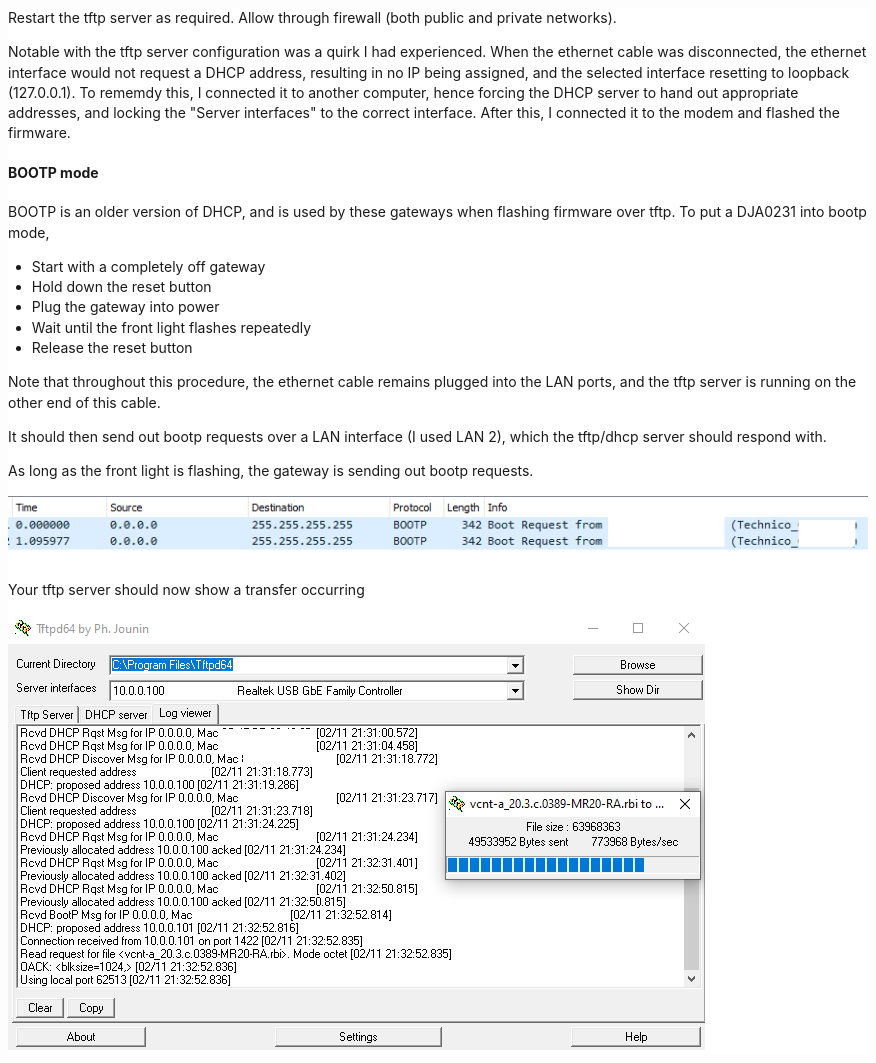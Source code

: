Restart the tftp server as required. Allow through firewall (both public and private networks).

Notable with the tftp server configuration was a quirk I had experienced. When the ethernet cable was disconnected, the ethernet interface would not request a DHCP address, resulting in no IP being assigned, and the selected interface resetting to loopback (127.0.0.1). To rememdy this, I connected it to another computer, hence forcing the DHCP server to hand out appropriate addresses, and locking the "Server interfaces" to the correct interface. After this, I connected it to the modem and flashed the firmware.

#### BOOTP mode

BOOTP is an older version of DHCP, and is used by these gateways when flashing firmware over tftp. To put a DJA0231 into bootp mode,

 - Start with a completely off gateway
 - Hold down the reset button
 - Plug the gateway into power
 - Wait until the front light flashes repeatedly
 - Release the reset button

Note that throughout this procedure, the ethernet cable remains plugged into the LAN ports, and the tftp server is running on the other end of this cable.

It should then send out bootp requests over a LAN interface (I used LAN 2), which the tftp/dhcp server should respond with.

As long as the front light is flashing, the gateway is sending out bootp requests.

![Bootp Wireshark](bootp.png)

Your tftp server should now show a transfer occurring

![tftpGlobalConfig](tftpTRANSFER.png)
